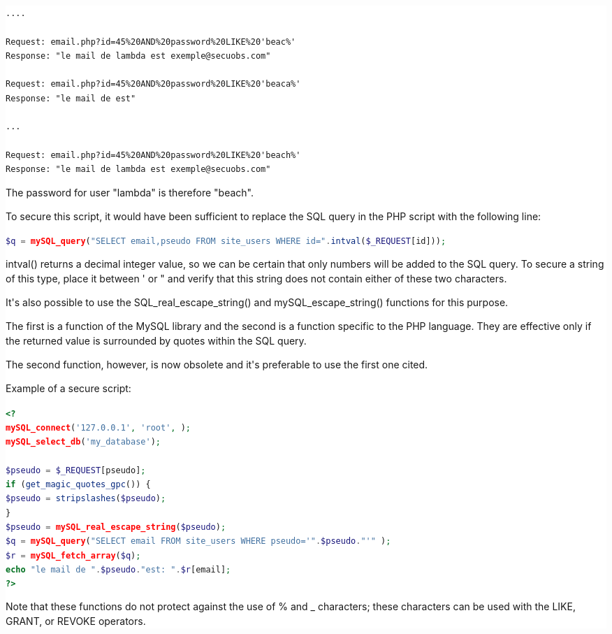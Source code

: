 ```
....

Request: email.php?id=45%20AND%20password%20LIKE%20'beac%'
Response: "le mail de lambda est exemple@secuobs.com"

Request: email.php?id=45%20AND%20password%20LIKE%20'beaca%'
Response: "le mail de est"

...

Request: email.php?id=45%20AND%20password%20LIKE%20'beach%'
Response: "le mail de lambda est exemple@secuobs.com"
```

The password for user "lambda" is therefore "beach".

To secure this script, it would have been sufficient to replace the SQL query in the PHP script with the following line:

```php
$q = mySQL_query("SELECT email,pseudo FROM site_users WHERE id=".intval($_REQUEST[id]));
```

intval() returns a decimal integer value, so we can be certain that only numbers will be added to the SQL query. To secure a string of this type, place it between ' or " and verify that this string does not contain either of these two characters.

It's also possible to use the SQL_real_escape_string() and mySQL_escape_string() functions for this purpose.

The first is a function of the MySQL library and the second is a function specific to the PHP language. They are effective only if the returned value is surrounded by quotes within the SQL query.

The second function, however, is now obsolete and it's preferable to use the first one cited.

Example of a secure script:

```php
<?
mySQL_connect('127.0.0.1', 'root', );
mySQL_select_db('my_database');

$pseudo = $_REQUEST[pseudo];
if (get_magic_quotes_gpc()) {
$pseudo = stripslashes($pseudo);
}
$pseudo = mySQL_real_escape_string($pseudo);
$q = mySQL_query("SELECT email FROM site_users WHERE pseudo='".$pseudo."'" );
$r = mySQL_fetch_array($q);
echo "le mail de ".$pseudo."est: ".$r[email];
?>
```

Note that these functions do not protect against the use of % and \_ characters; these characters can be used with the LIKE, GRANT, or REVOKE operators.
